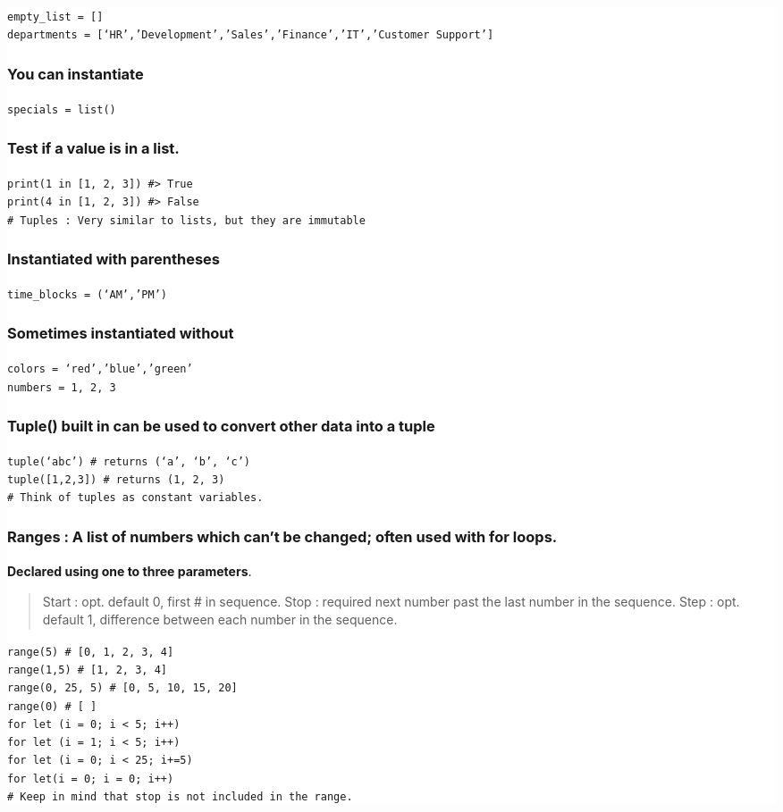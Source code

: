 ```
empty_list = []
departments = [‘HR’,’Development’,’Sales’,’Finance’,’IT’,’Customer Support’]
```

### You can instantiate

```
specials = list()
```

### Test if a value is in a list.

```
print(1 in [1, 2, 3]) #> True
print(4 in [1, 2, 3]) #> False
# Tuples : Very similar to lists, but they are immutable
```

### Instantiated with parentheses

```
time_blocks = (‘AM’,’PM’)
```

### Sometimes instantiated without

```
colors = ‘red’,’blue’,’green’
numbers = 1, 2, 3
```

### Tuple() built in can be used to convert other data into a tuple

```
tuple(‘abc’) # returns (‘a’, ‘b’, ‘c’)
tuple([1,2,3]) # returns (1, 2, 3)
# Think of tuples as constant variables.
```

### Ranges : A list of numbers which can’t be changed; often used with for loops.

**Declared using one to three parameters**.

> Start : opt. default 0, first # in sequence.
Stop : required next number past the last number in the sequence.
Step : opt. default 1, difference between each number in the sequence.
> 

```
range(5) # [0, 1, 2, 3, 4]
range(1,5) # [1, 2, 3, 4]
range(0, 25, 5) # [0, 5, 10, 15, 20]
range(0) # [ ]
for let (i = 0; i < 5; i++)
for let (i = 1; i < 5; i++)
for let (i = 0; i < 25; i+=5)
for let(i = 0; i = 0; i++)
# Keep in mind that stop is not included in the range.
```
